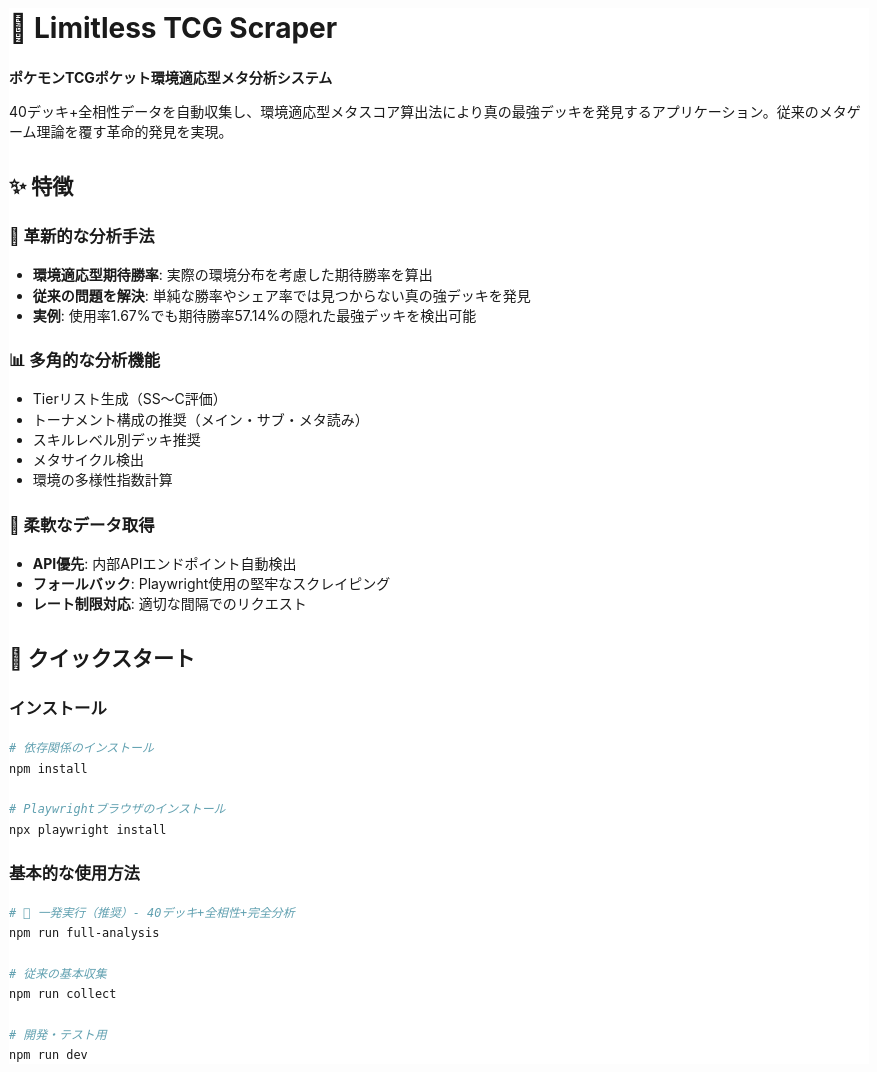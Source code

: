 # 🎴 Limitless TCG Scraper

**ポケモンTCGポケット環境適応型メタ分析システム**

40デッキ+全相性データを自動収集し、環境適応型メタスコア算出法により真の最強デッキを発見するアプリケーション。従来のメタゲーム理論を覆す革命的発見を実現。

## ✨ 特徴

### 🔬 革新的な分析手法
- **環境適応型期待勝率**: 実際の環境分布を考慮した期待勝率を算出
- **従来の問題を解決**: 単純な勝率やシェア率では見つからない真の強デッキを発見
- **実例**: 使用率1.67%でも期待勝率57.14%の隠れた最強デッキを検出可能

### 📊 多角的な分析機能
- Tierリスト生成（SS～C評価）
- トーナメント構成の推奨（メイン・サブ・メタ読み）
- スキルレベル別デッキ推奨
- メタサイクル検出
- 環境の多様性指数計算

### 🤖 柔軟なデータ取得
- **API優先**: 内部APIエンドポイント自動検出
- **フォールバック**: Playwright使用の堅牢なスクレイピング
- **レート制限対応**: 適切な間隔でのリクエスト

## 🚀 クイックスタート

### インストール

```bash
# 依存関係のインストール
npm install

# Playwrightブラウザのインストール
npx playwright install
```

### 基本的な使用方法

```bash
# 🚀 一発実行（推奨）- 40デッキ+全相性+完全分析
npm run full-analysis

# 従来の基本収集
npm run collect

# 開発・テスト用
npm run dev
```
